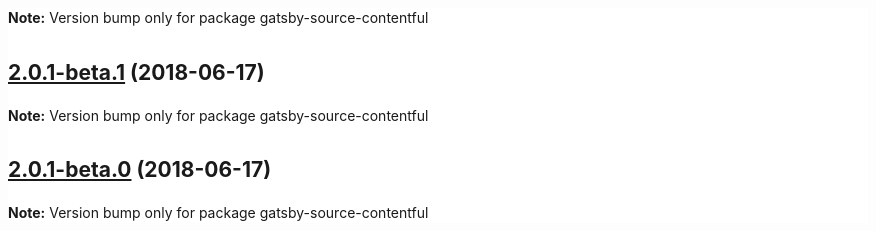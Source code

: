 **Note:** Version bump only for package gatsby-source-contentful

<a name="2.0.1-beta.1"></a>

## [2.0.1-beta.1](https://github.com/gatsbyjs/gatsby/compare/gatsby-source-contentful@2.0.1-beta.0...gatsby-source-contentful@2.0.1-beta.1) (2018-06-17)

**Note:** Version bump only for package gatsby-source-contentful

<a name="2.0.1-beta.0"></a>

## [2.0.1-beta.0](https://github.com/gatsbyjs/gatsby/compare/gatsby-source-contentful@1.3.54...gatsby-source-contentful@2.0.1-beta.0) (2018-06-17)

**Note:** Version bump only for package gatsby-source-contentful
